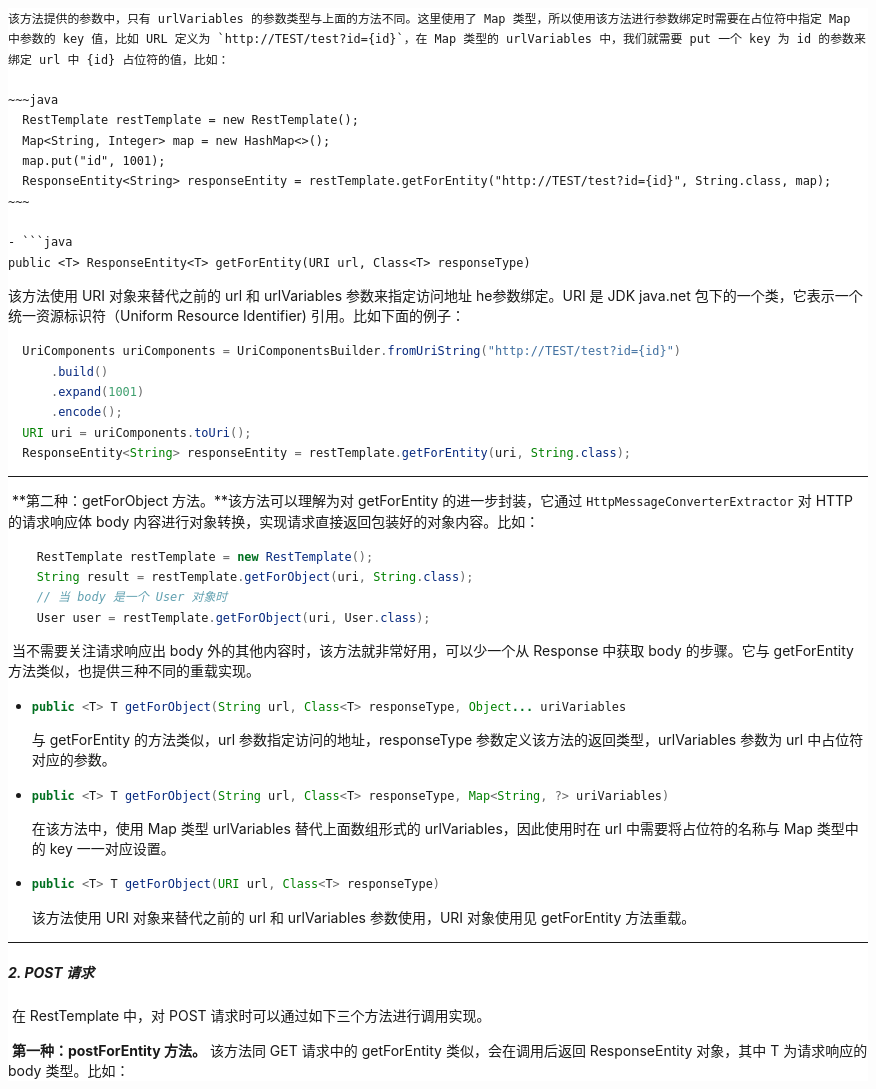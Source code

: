   ```
  该方法提供的参数中，只有 urlVariables 的参数类型与上面的方法不同。这里使用了 Map 类型，所以使用该方法进行参数绑定时需要在占位符中指定 Map 中参数的 key 值，比如 URL 定义为 `http://TEST/test?id={id}`，在 Map 类型的 urlVariables 中，我们就需要 put 一个 key 为 id 的参数来绑定 url 中 {id} 占位符的值，比如： 

  ~~~java
  	RestTemplate restTemplate = new RestTemplate();
  	Map<String, Integer> map = new HashMap<>();
  	map.put("id", 1001);
  	ResponseEntity<String> responseEntity = restTemplate.getForEntity("http://TEST/test?id={id}", String.class, map);
  ~~~

- ```java
  public <T> ResponseEntity<T> getForEntity(URI url, Class<T> responseType)
  ```

  该方法使用 URI 对象来替代之前的 url 和 urlVariables 参数来指定访问地址 he参数绑定。URI 是 JDK java.net 包下的一个类，它表示一个统一资源标识符（Uniform Resource Identifier) 引用。比如下面的例子：

  ~~~java
  	UriComponents uriComponents = UriComponentsBuilder.fromUriString("http://TEST/test?id={id}")
  		.build()
  		.expand(1001)
  		.encode();
  	URI uri = uriComponents.toUri();
  	ResponseEntity<String> responseEntity = restTemplate.getForEntity(uri, String.class);
  ~~~

---

​	**第二种：getForObject 方法。**该方法可以理解为对 getForEntity 的进一步封装，它通过 `HttpMessageConverterExtractor` 对 HTTP 的请求响应体 body 内容进行对象转换，实现请求直接返回包装好的对象内容。比如：

~~~java
	RestTemplate restTemplate = new RestTemplate();
	String result = restTemplate.getForObject(uri, String.class);
	// 当 body 是一个 User 对象时
	User user = restTemplate.getForObject(uri, User.class);
~~~

​	当不需要关注请求响应出 body 外的其他内容时，该方法就非常好用，可以少一个从 Response 中获取 body 的步骤。它与 getForEntity 方法类似，也提供三种不同的重载实现。

- ~~~java
  public <T> T getForObject(String url, Class<T> responseType, Object... uriVariables
  ~~~

  与 getForEntity 的方法类似，url 参数指定访问的地址，responseType 参数定义该方法的返回类型，urlVariables 参数为 url 中占位符对应的参数。

- ~~~java
  public <T> T getForObject(String url, Class<T> responseType, Map<String, ?> uriVariables)
  ~~~

  在该方法中，使用 Map 类型 urlVariables 替代上面数组形式的 urlVariables，因此使用时在 url 中需要将占位符的名称与 Map 类型中的 key 一一对应设置。

- ~~~java
  public <T> T getForObject(URI url, Class<T> responseType)
  ~~~

  该方法使用 URI 对象来替代之前的 url 和 urlVariables 参数使用，URI 对象使用见 getForEntity 方法重载。

---

##### 2. POST 请求

​	在 RestTemplate 中，对 POST 请求时可以通过如下三个方法进行调用实现。

​	**第一种：postForEntity 方法。** 该方法同 GET 请求中的 getForEntity 类似，会在调用后返回 ResponseEntity<T> 对象，其中 T 为请求响应的 body 类型。比如：

  ~~~